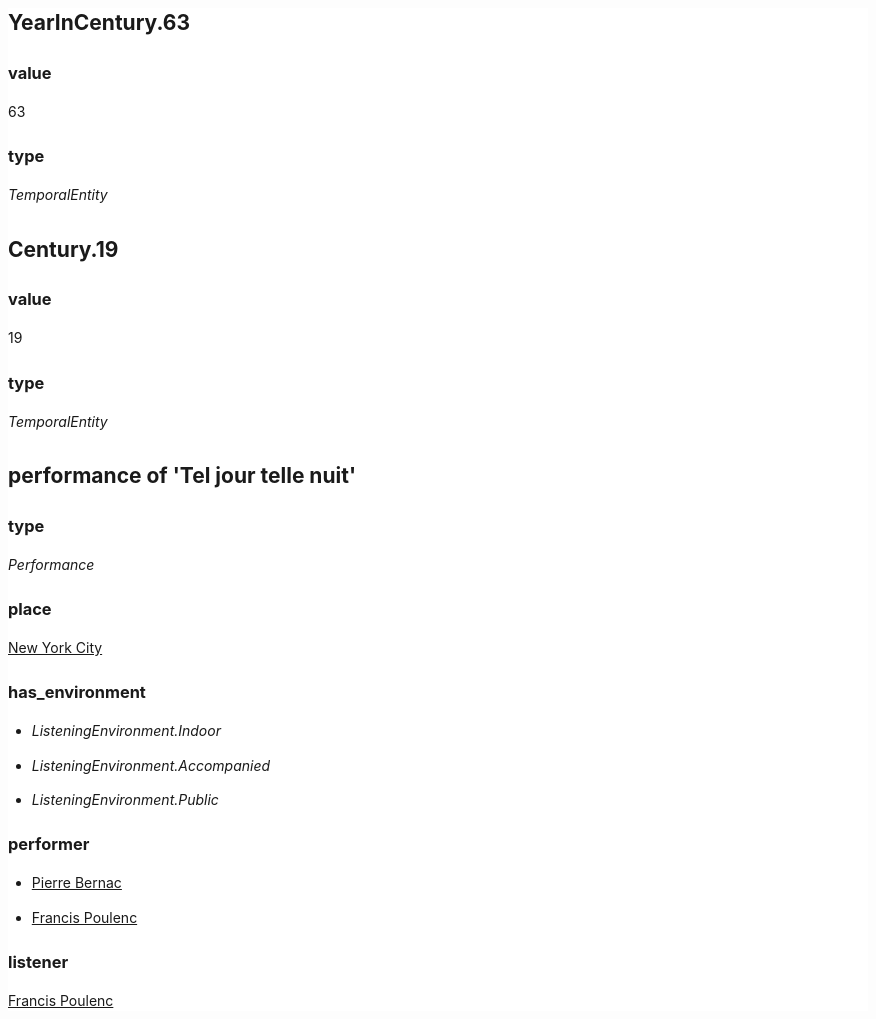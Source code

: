 ## YearInCentury.63

### value


63

### type


*TemporalEntity*

## Century.19

### value


19

### type


*TemporalEntity*

## performance of 'Tel jour telle nuit'

### type


*Performance*

### place


[New York City](#New-York-City)

### has_environment

 - *ListeningEnvironment.Indoor*

 - *ListeningEnvironment.Accompanied*

 - *ListeningEnvironment.Public*

### performer

 - [Pierre Bernac](#Pierre-Bernac)

 - [Francis Poulenc](#Francis-Poulenc)

### listener


[Francis Poulenc](#Francis-Poulenc)
